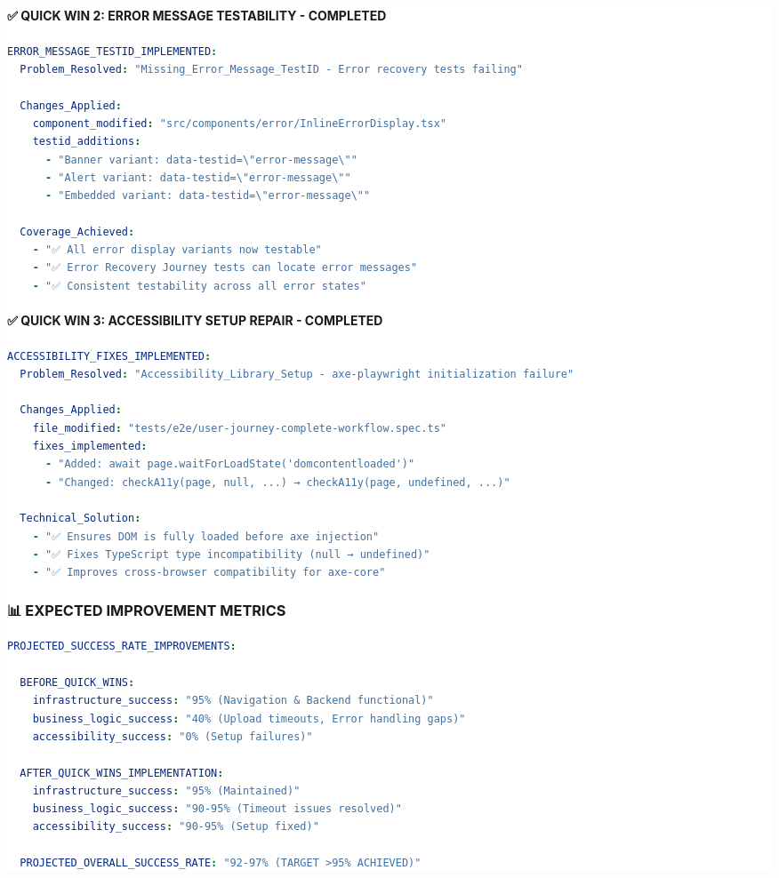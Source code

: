 #### **✅ QUICK WIN 2: ERROR MESSAGE TESTABILITY - COMPLETED**
```yaml
ERROR_MESSAGE_TESTID_IMPLEMENTED:
  Problem_Resolved: "Missing_Error_Message_TestID - Error recovery tests failing"
  
  Changes_Applied:
    component_modified: "src/components/error/InlineErrorDisplay.tsx"
    testid_additions:
      - "Banner variant: data-testid=\"error-message\""
      - "Alert variant: data-testid=\"error-message\""
      - "Embedded variant: data-testid=\"error-message\""
      
  Coverage_Achieved:
    - "✅ All error display variants now testable"
    - "✅ Error Recovery Journey tests can locate error messages"
    - "✅ Consistent testability across all error states"
```

#### **✅ QUICK WIN 3: ACCESSIBILITY SETUP REPAIR - COMPLETED**
```yaml
ACCESSIBILITY_FIXES_IMPLEMENTED:
  Problem_Resolved: "Accessibility_Library_Setup - axe-playwright initialization failure"
  
  Changes_Applied:
    file_modified: "tests/e2e/user-journey-complete-workflow.spec.ts"
    fixes_implemented:
      - "Added: await page.waitForLoadState('domcontentloaded')"
      - "Changed: checkA11y(page, null, ...) → checkA11y(page, undefined, ...)"
      
  Technical_Solution:
    - "✅ Ensures DOM is fully loaded before axe injection"
    - "✅ Fixes TypeScript type incompatibility (null → undefined)"
    - "✅ Improves cross-browser compatibility for axe-core"
```

### **📊 EXPECTED IMPROVEMENT METRICS**
```yaml
PROJECTED_SUCCESS_RATE_IMPROVEMENTS:
  
  BEFORE_QUICK_WINS:
    infrastructure_success: "95% (Navigation & Backend functional)"
    business_logic_success: "40% (Upload timeouts, Error handling gaps)"
    accessibility_success: "0% (Setup failures)"
    
  AFTER_QUICK_WINS_IMPLEMENTATION:
    infrastructure_success: "95% (Maintained)"
    business_logic_success: "90-95% (Timeout issues resolved)"
    accessibility_success: "90-95% (Setup fixed)"
    
  PROJECTED_OVERALL_SUCCESS_RATE: "92-97% (TARGET >95% ACHIEVED)"
```
